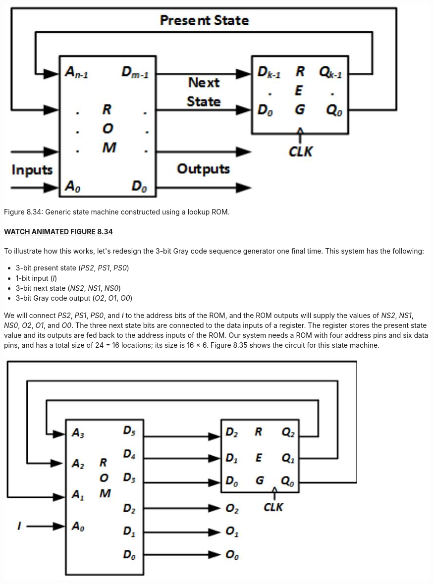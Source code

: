 ![](img/_page_246_Figure_1.jpeg)

Figure 8.34: Generic state machine constructed using a lookup ROM.

#### [WATCH ANIMATED FIGURE 8.34](https://digitalcommons.njit.edu/dld-animations/108)

To illustrate how this works, let's redesign the 3-bit Gray code sequence generator one final time. This system has the following:

- 3-bit present state (*PS2*, *PS1*, *PS0*)
- 1-bit input (*I*)
- 3-bit next state (*NS2*, *NS1*, *NS0*)
- 3-bit Gray code output (*O2*, *O1*, *O0*)

We will connect *PS2*, *PS1*, *PS0*, and *I* to the address bits of the ROM, and the ROM outputs will supply the values of *NS2*, *NS1*, *NS0*, *O2*, *O1*, and *O0*. The three next state bits are connected to the data inputs of a register. The register stores the present state value and its outputs are fed back to the address inputs of the ROM. Our system needs a ROM with four address pins and six data pins, and has a total size of 24 = 16 locations; its size is 16 × 6. Figure 8.35 shows the circuit for this state machine.

![](img/_page_246_Figure_10.jpeg)